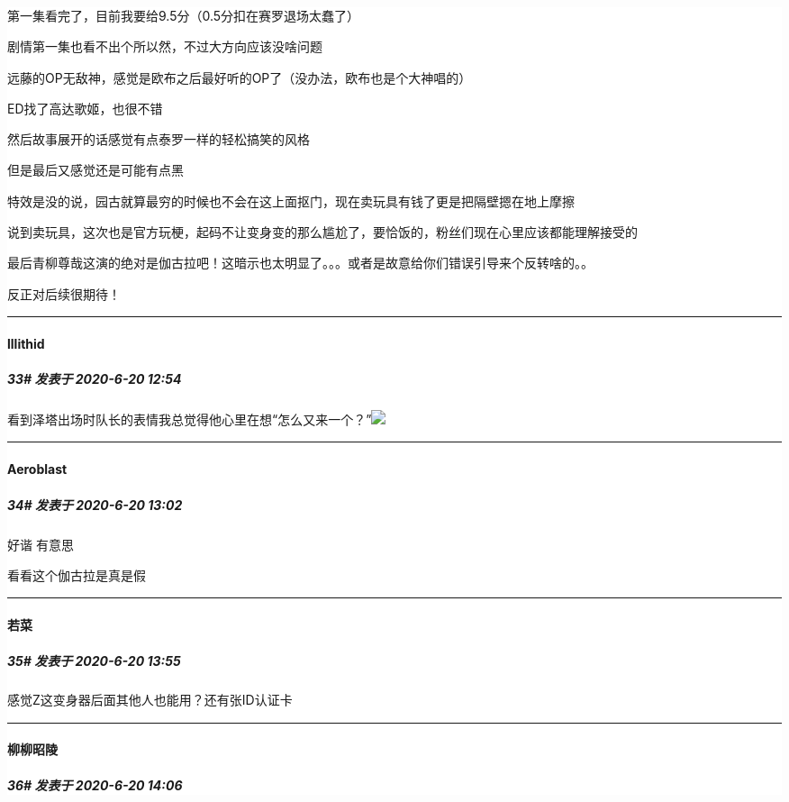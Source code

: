 
第一集看完了，目前我要给9.5分（0.5分扣在赛罗退场太蠢了）


剧情第一集也看不出个所以然，不过大方向应该没啥问题


远藤的OP无敌神，感觉是欧布之后最好听的OP了（没办法，欧布也是个大神唱的）


ED找了高达歌姬，也很不错


然后故事展开的话感觉有点泰罗一样的轻松搞笑的风格


但是最后又感觉还是可能有点黑


特效是没的说，园古就算最穷的时候也不会在这上面抠门，现在卖玩具有钱了更是把隔壁摁在地上摩擦


说到卖玩具，这次也是官方玩梗，起码不让变身变的那么尴尬了，要恰饭的，粉丝们现在心里应该都能理解接受的


最后青柳尊哉这演的绝对是伽古拉吧！这暗示也太明显了。。。或者是故意给你们错误引导来个反转啥的。。

反正对后续很期待！


-----

####  lllithid  
##### 33#       发表于 2020-6-20 12:54


看到泽塔出场时队长的表情我总觉得他心里在想“怎么又来一个？”<img src="https://static.saraba1st.com/image/smiley/face2017/066.png" referrerpolicy="no-referrer">


-----

####  Aeroblast  
##### 34#       发表于 2020-6-20 13:02


好谐 有意思


看看这个伽古拉是真是假


-----

####  若菜  
##### 35#       发表于 2020-6-20 13:55


感觉Z这变身器后面其他人也能用？还有张ID认证卡


-----

####  柳柳昭陵  
##### 36#       发表于 2020-6-20 14:06
